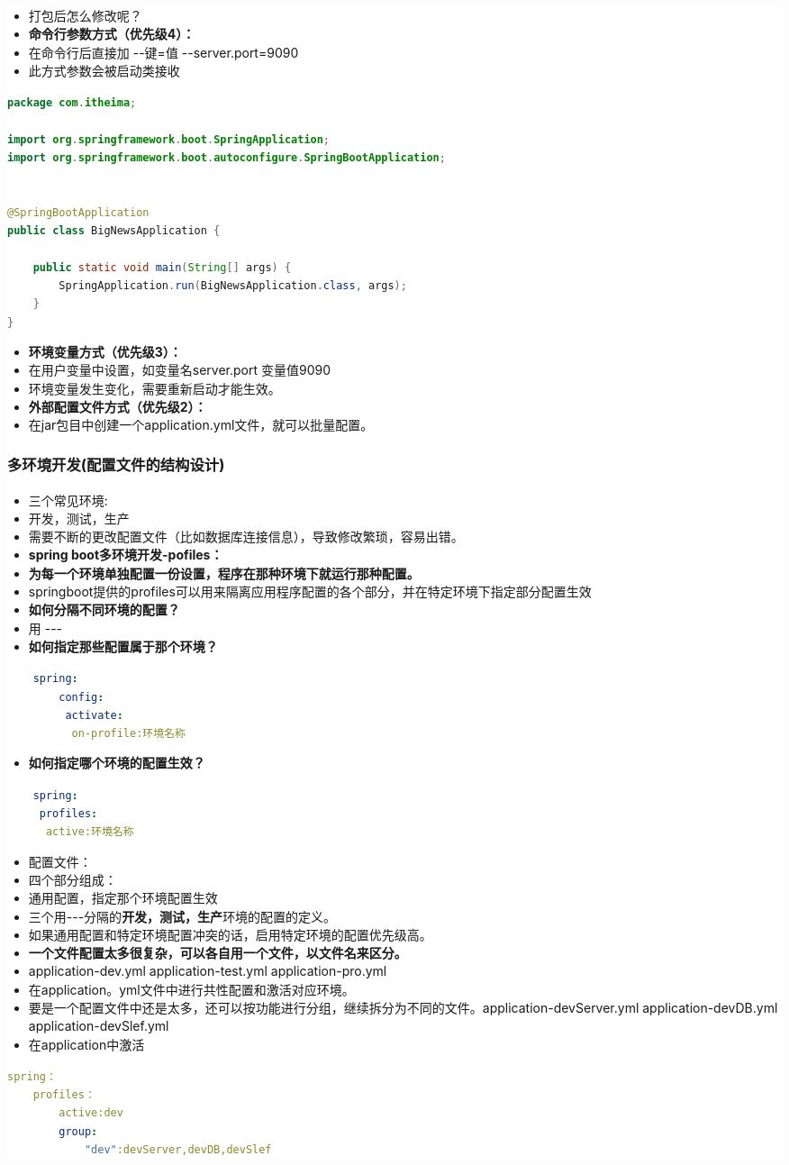 - 打包后怎么修改呢？
- **命令行参数方式（优先级4）：**
- 在命令行后直接加 --键=值  --server.port=9090
- 此方式参数会被启动类接收
```Java
package com.itheima;  
  
import org.springframework.boot.SpringApplication;  
import org.springframework.boot.autoconfigure.SpringBootApplication;  
  
  
@SpringBootApplication  
public class BigNewsApplication {  
  
    public static void main(String[] args) {  
        SpringApplication.run(BigNewsApplication.class, args);  
    }  
}
```

- **环境变量方式（优先级3）：**
- 在用户变量中设置，如变量名server.port   变量值9090
- 环境变量发生变化，需要重新启动才能生效。
- **外部配置文件方式（优先级2）：**
- 在jar包目中创建一个application.yml文件，就可以批量配置。
### 多环境开发(配置文件的结构设计)
- 三个常见环境:
- 开发，测试，生产
- 需要不断的更改配置文件（比如数据库连接信息），导致修改繁琐，容易出错。
- **spring boot多环境开发-pofiles：**
- **为每一个环境单独配置一份设置，程序在那种环境下就运行那种配置。**
- springboot提供的profiles可以用来隔离应用程序配置的各个部分，并在特定环境下指定部分配置生效
- **如何分隔不同环境的配置？**
- 用 --- 
- **如何指定那些配置属于那个环境？**
```yml
	spring:
		config:
		 activate:
		  on-profile:环境名称
```
- **如何指定哪个环境的配置生效？**
```yaml
	spring:
	 profiles:
	  active:环境名称
```
- 配置文件：
- 四个部分组成：
- 通用配置，指定那个环境配置生效
- 三个用---分隔的**开发，测试，生产**环境的配置的定义。
- 如果通用配置和特定环境配置冲突的话，启用特定环境的配置优先级高。
- **一个文件配置太多很复杂，可以各自用一个文件，以文件名来区分。**
- application-dev.yml application-test.yml  application-pro.yml
- 在application。yml文件中进行共性配置和激活对应环境。
- 要是一个配置文件中还是太多，还可以按功能进行分组，继续拆分为不同的文件。application-devServer.yml application-devDB.yml  application-devSlef.yml
- 在application中激活
```yml
spring：
	profiles：
		active:dev
		group:
			"dev":devServer,devDB,devSlef
```